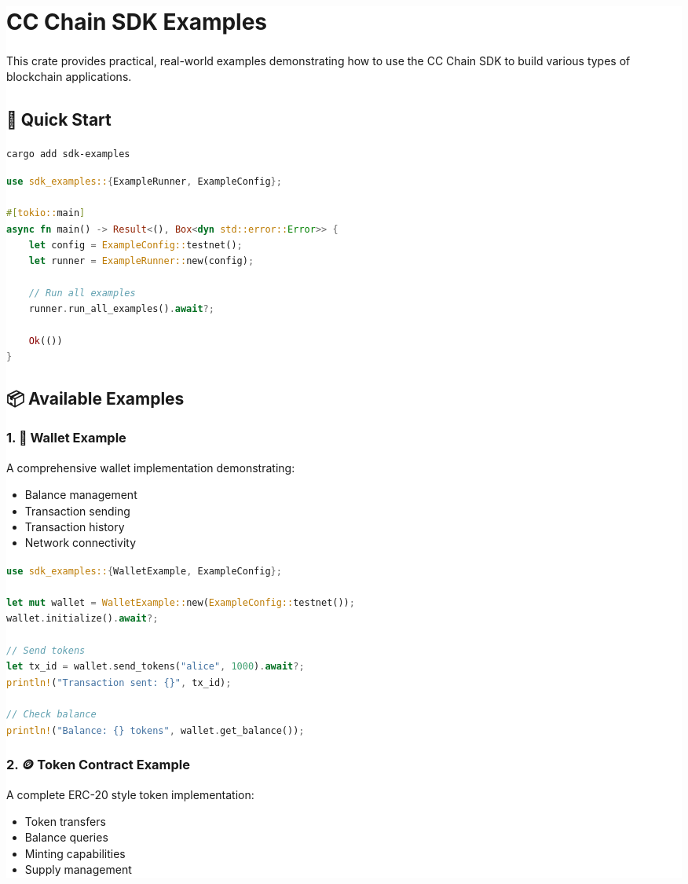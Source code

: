 # CC Chain SDK Examples

This crate provides practical, real-world examples demonstrating how to use the CC Chain SDK to build various types of blockchain applications.

## 🚀 Quick Start

```bash
cargo add sdk-examples
```

```rust
use sdk_examples::{ExampleRunner, ExampleConfig};

#[tokio::main]
async fn main() -> Result<(), Box<dyn std::error::Error>> {
    let config = ExampleConfig::testnet();
    let runner = ExampleRunner::new(config);
    
    // Run all examples
    runner.run_all_examples().await?;
    
    Ok(())
}
```

## 📦 Available Examples

### 1. 📱 Wallet Example
A comprehensive wallet implementation demonstrating:
- Balance management
- Transaction sending
- Transaction history
- Network connectivity

```rust
use sdk_examples::{WalletExample, ExampleConfig};

let mut wallet = WalletExample::new(ExampleConfig::testnet());
wallet.initialize().await?;

// Send tokens
let tx_id = wallet.send_tokens("alice", 1000).await?;
println!("Transaction sent: {}", tx_id);

// Check balance
println!("Balance: {} tokens", wallet.get_balance());
```

### 2. 🪙 Token Contract Example
A complete ERC-20 style token implementation:
- Token transfers
- Balance queries
- Minting capabilities
- Supply management
